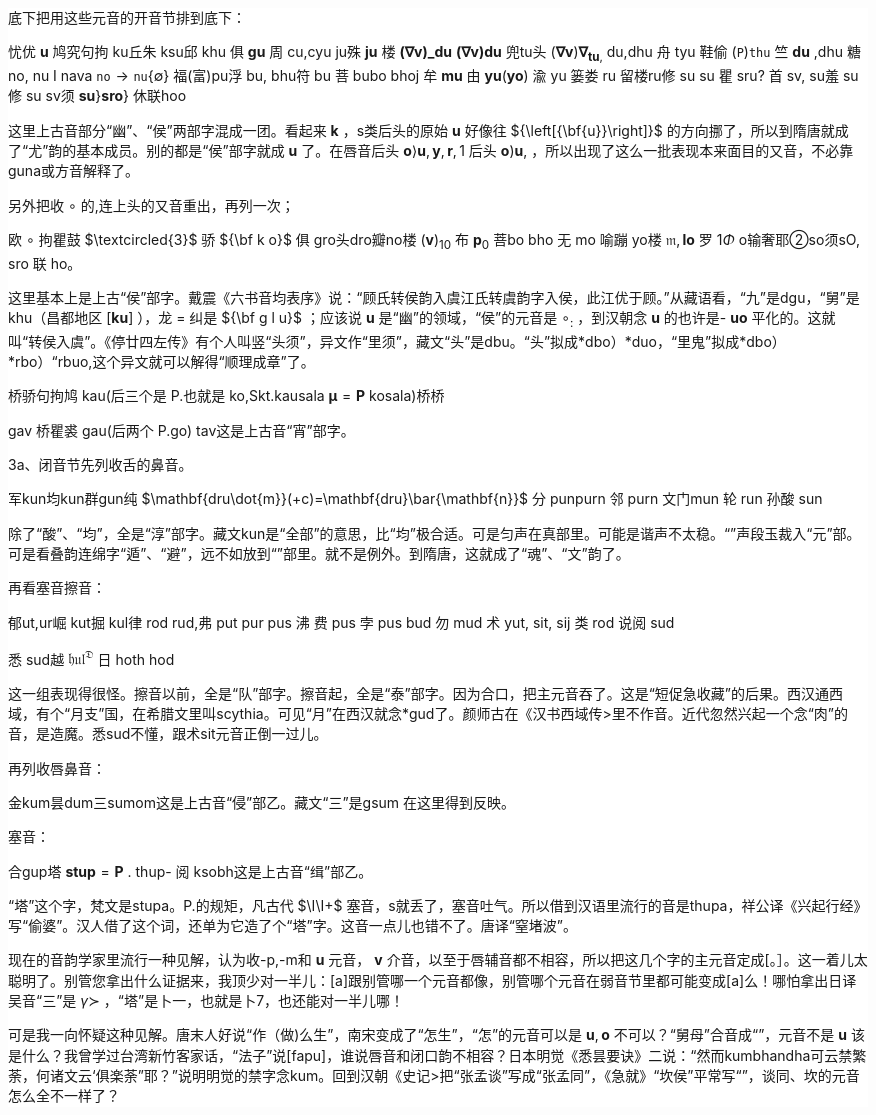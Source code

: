 底下把用这些元音的开音节排到底下：  

忧优 $\mathbf{u}$ 鸠究句拘 ku丘朱 ksu邱 khu 俱 $\mathbf{gu}$ 周 cu,cyu ju殊 $\mathbf{ju}$ 楼 $\mathbf{(\nabla\mathbf{v})}\mathbf{\_du}$ $\mathbf{(\nabla\mathbf{v})}\mathbf{du}$ 兜tu头 $(\mathbf{\nabla}\mathbf{\mathbf{v}})\mathbf{\nabla}_{\mathbf{tu},}$ du,dhu 舟 tyu 鞋偷 $(\mathtt{P})\mathtt{t h u}$ 竺 $\mathbf{du}$ ,dhu 糖no, nu I nava $\scriptstyle{\mathtt{n o}}\to{\mathtt{n u}}\{\emptyset\}$ 福(富)pu浮 bu, bhu符 bu 菩 bubo bhoj 牟 $\mathbf{mu}$ 由 $\mathbf{y}\mathbf{u}(\mathbf{y}\mathbf{o})$ 渝 yu 篓娄 $\pmb{\mathrm{ru}}$ 留楼ru修 su su 瞿 sru? 首 sv, su羞 su修 su sv须 $\mathbf{su}\}\mathbf{sro}\}$ 休联hoo  

这里上古音部分“幽”、“侯”两部字混成一团。看起来 $\mathbf{k}$ ，s类后头的原始 $\mathbf{u}$ 好像往 ${\left[{\bf{u}}\right]}$ 的方向挪了，所以到隋唐就成了“尤”韵的基本成员。别的都是“侯”部字就成 $\mathbf{u}$ 了。在唇音后头 $\mathbf{o}\rangle\mathbf{u},\mathbf{y},\mathbf{r},1$ 后头 $\mathbf{o})\mathbf{u},$ ，所以出现了这么一批表现本来面目的又音，不必靠guna或方音解释了。  

另外把收 $\circ$ 的,连上头的又音重出，再列一次；  

欧 $\circ$ 拘瞿鼓 $\textcircled{3}$ 骄 ${\bf k o}$ 俱 gro头dro瓣no楼 $(\mathbf{v})_{10}$ 布 $\mathbf{p}_{0}$ 菩bo bho 无 mo 喻蹦 yo楼 ${\mathfrak{m}},\mathbf{lo}$ 罗 $1\Phi$ o输奢耶②so须sO, sro 联 ho。  

这里基本上是上古“侯”部字。戴震《六书音均表序》说：“顾氏转侯韵入虞江氏转虞韵字入侯，此江优于顾。”从藏语看，“九”是dgu，“舅”是khu（昌都地区 $[\mathbf{k}\mathbf{u}]$ ），龙 $=$ 纠是 ${\bf g l u}$ ；应该说 $\mathbf{u}$ 是“幽”的领域，“侯”的元音是 $\circ_{:}$ ，到汉朝念 $\mathbf{u}$ 的也许是- $\mathbf{uo}$ 平化的。这就叫“转侯入虞”。《停廿四左传》有个人叫竖“头须”，异文作“里须”，藏文“头”是dbu。“头”拟成\*dbo）\*duo，“里鬼”拟成\*dbo）\*rbo）“rbuo,这个异文就可以解得“顺理成章”了。  

桥骄句拘鸠 kau(后三个是 P.也就是 ko,Skt.kausala ${\mathbf{\mu}}={\mathbf{P}}$ kosala)桥桥  

gav 桥瞿裘 gau(后两个 P.go) tav这是上古音“宵”部字。  

3a、闭音节先列收舌的鼻音。  

军kun均kun群gun纯 $\mathbf{dru\dot{m}}(+c)=\mathbf{dru}\bar{\mathbf{n}}$ 分 punpurn 邻 purn 文门mun 轮 run 孙酸 sun  

除了“酸”、“均”，全是“淳”部字。藏文kun是“全部”的意思，比“均”极合适。可是匀声在真部里。可能是谐声不太稳。“”声段玉裁入“元”部。可是看叠韵连绵字“遁”、“避”，远不如放到“”部里。就不是例外。到隋唐，这就成了“魂”、“文”韵了。  

再看塞音擦音：  

郁ut,ur崛 kut掘 kul律 rod rud,弗 put pur pus 沸 费 pus 孛 pus bud 勿 mud 术 yut, sit, sij 类 rod 说阅 sud  

悉 sud越 $\mathfrak{h u l}^{\mathfrak{D}}$ 日 hoth hod  

这一组表现得很怪。擦音以前，全是“队”部字。擦音起，全是“泰”部字。因为合口，把主元音吞了。这是“短促急收藏”的后果。西汉通西域，有个“月支”国，在希腊文里叫scythia。可见“月”在西汉就念\*gud了。颜师古在《汉书西域传>里不作音。近代忽然兴起一个念“肉”的音，是造魔。悉sud不懂，跟术sit元音正倒一过儿。  

再列收唇鼻音：  

金kum昙dum三sumom这是上古音“侵”部乙。藏文“三”是gsum 在这里得到反映。  

塞音：  

合gup塔 $\mathbf{stup}=\mathbf{P}$ . thup- 阅 ksobh这是上古音“缉”部乙。  

“塔”这个字，梵文是stupa。P.的规矩，凡古代 $\I\I+$ 塞音，s就丢了，塞音吐气。所以借到汉语里流行的音是thupa，祥公译《兴起行经》写“偷婆”。汉人借了这个词，还单为它造了个“塔”字。这音一点儿也错不了。唐译“窒堵波”。  

现在的音韵学家里流行一种见解，认为收-p,-m和 $\mathbf{u}$ 元音， $\mathbf{v}$ 介音，以至于唇辅音都不相容，所以把这几个字的主元音定成[。］。这一着儿太聪明了。别管您拿出什么证据来，我顶少对一半儿：[a]跟别管哪一个元音都像，别管哪个元音在弱音节里都可能变成[a]么！哪怕拿出日译吴音“三”是 $\gamma\succ$ ，“塔”是卜一，也就是卜7，也还能对一半儿哪！  

可是我一向怀疑这种见解。唐末人好说“作（做)么生”，南宋变成了“怎生”，“怎”的元音可以是 $\mathbf{u},\mathbf{o}$ 不可以？“舅母”合音成“”，元音不是 $\mathbf{u}$ 该是什么？我曾学过台湾新竹客家话，“法子”说[fapu]，谁说唇音和闭口韵不相容？日本明觉《悉昙要诀》二说：“然而kumbhandha可云禁繁荼，何诸文云‘俱楽荼”耶？”说明明觉的禁字念kum。回到汉朝《史记>把“张孟谈”写成“张孟同”，《急就》“坎侯”平常写“”，谈同、坎的元音怎么全不一样了？  
